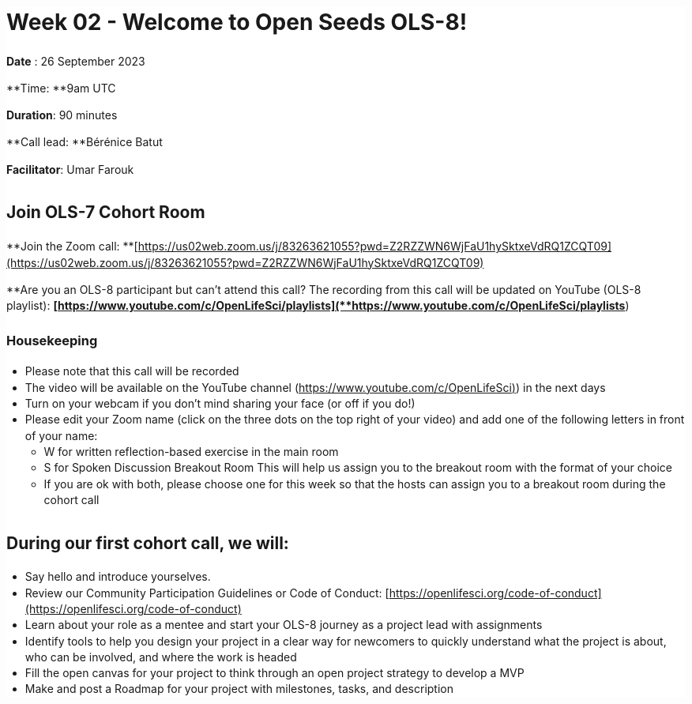 


# Week 02 - Welcome to Open Seeds OLS-8!

**Date** : 26 September 2023

**Time: **9am UTC 

**Duration**: 90 minutes

**Call lead: **Bérénice Batut

**Facilitator**: Umar Farouk



## Join OLS-7 Cohort Room

    

**Join the Zoom call:  **[https://us02web.zoom.us/j/83263621055?pwd=Z2RZZWN6WjFaU1hySktxeVdRQ1ZCQT09](https://us02web.zoom.us/j/83263621055?pwd=Z2RZZWN6WjFaU1hySktxeVdRQ1ZCQT09)



**Are you an OLS-8 participant but can’t attend this call? The recording from this call will be updated on YouTube (OLS-8 playlist): **[https://www.youtube.com/c/OpenLifeSci/playlists](**https://www.youtube.com/c/OpenLifeSci/playlists**)



### Housekeeping 

   * Please note that this call will be recorded
   * The video will be available on the YouTube channel ([https://www.youtube.com/c/OpenLifeSci)](https://www.youtube.com/c/OpenLifeSci)) in the next days
   * Turn on your webcam if you don’t mind sharing your face (or off if you do!)
   * Please edit your Zoom name (click on the three dots on the top right of your video) and add one of the following letters in front of your name: 
       * W for written reflection-based exercise in the main room
       * S for Spoken Discussion Breakout Room This will help us assign you to the breakout room with the format of your choice
       * If you are ok with both, please choose one for this week so that the hosts can assign you to a breakout room during the cohort call


## During our first cohort call, we will:

   * Say hello and introduce yourselves. 
   * Review our Community Participation Guidelines or Code of Conduct: [https://openlifesci.org/code-of-conduct](https://openlifesci.org/code-of-conduct) 
   * Learn about your role as a mentee and start your OLS-8 journey as a project lead with assignments 
   * Identify tools to help you design your project in a clear way for newcomers to quickly understand what the project is about, who can be involved, and where the work is headed
   * Fill the open canvas for your project to think through an open project strategy to develop a MVP
   * Make and post a Roadmap for your project with milestones, tasks, and description

